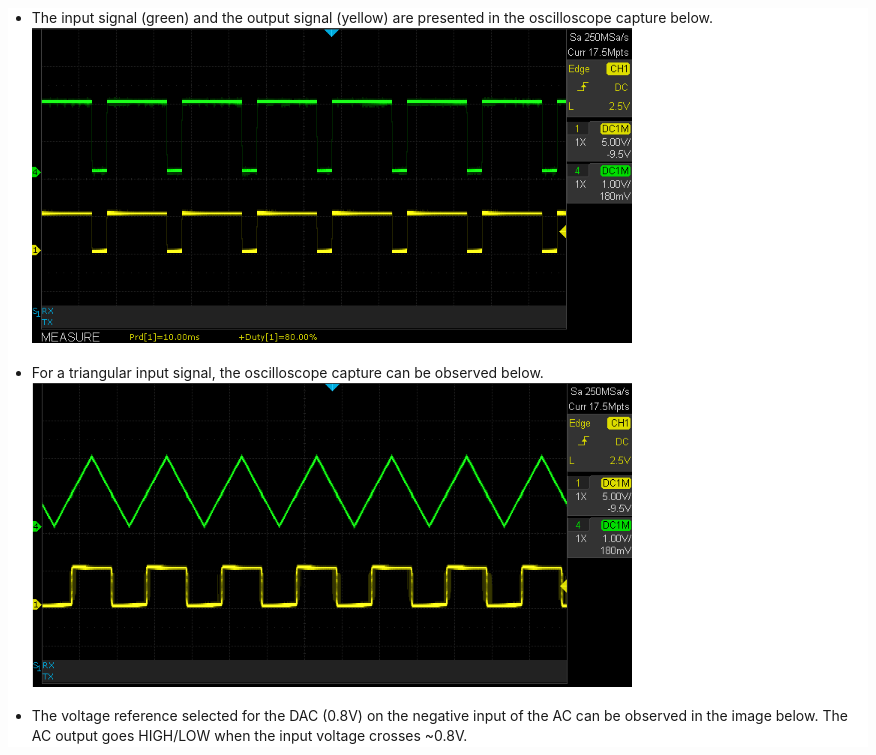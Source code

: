 - The input signal (green) and the output signal (yellow) are presented in the oscilloscope capture below.
<br><img src="images/square_80_duty.png" width="600">

- For a triangular input signal, the oscilloscope capture can be observed below.
<br><img src="images/triangular_zoomout.png" width="600">

- The voltage reference selected for the DAC (0.8V) on the negative input of the AC can be observed in the image below. The AC output goes HIGH/LOW when the input voltage crosses ~0.8V.